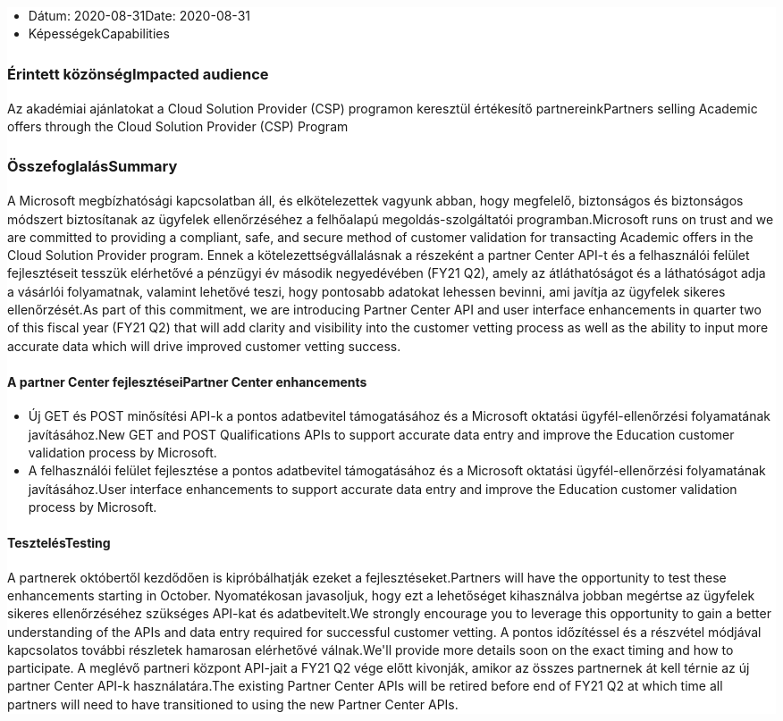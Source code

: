 - <span data-ttu-id="ffe2e-108">Dátum: 2020-08-31</span><span class="sxs-lookup"><span data-stu-id="ffe2e-108">Date: 2020-08-31</span></span>
- <span data-ttu-id="ffe2e-109">Képességek</span><span class="sxs-lookup"><span data-stu-id="ffe2e-109">Capabilities</span></span>

### <a name="impacted-audience"></a><span data-ttu-id="ffe2e-110">Érintett közönség</span><span class="sxs-lookup"><span data-stu-id="ffe2e-110">Impacted audience</span></span>

<span data-ttu-id="ffe2e-111">Az akadémiai ajánlatokat a Cloud Solution Provider (CSP) programon keresztül értékesítő partnereink</span><span class="sxs-lookup"><span data-stu-id="ffe2e-111">Partners selling Academic offers through the Cloud Solution Provider (CSP) Program</span></span> 

### <a name="summary"></a><span data-ttu-id="ffe2e-112">Összefoglalás</span><span class="sxs-lookup"><span data-stu-id="ffe2e-112">Summary</span></span>

<span data-ttu-id="ffe2e-113">A Microsoft megbízhatósági kapcsolatban áll, és elkötelezettek vagyunk abban, hogy megfelelő, biztonságos és biztonságos módszert biztosítanak az ügyfelek ellenőrzéséhez a felhőalapú megoldás-szolgáltatói programban.</span><span class="sxs-lookup"><span data-stu-id="ffe2e-113">Microsoft runs on trust and we are committed to providing a compliant, safe, and secure method of customer validation for transacting Academic offers in the Cloud Solution Provider program.</span></span> <span data-ttu-id="ffe2e-114">Ennek a kötelezettségvállalásnak a részeként a partner Center API-t és a felhasználói felület fejlesztéseit tesszük elérhetővé a pénzügyi év második negyedévében (FY21 Q2), amely az átláthatóságot és a láthatóságot adja a vásárlói folyamatnak, valamint lehetővé teszi, hogy pontosabb adatokat lehessen bevinni, ami javítja az ügyfelek sikeres ellenőrzését.</span><span class="sxs-lookup"><span data-stu-id="ffe2e-114">As part of this commitment, we are introducing Partner Center API and user interface enhancements in quarter two of this fiscal year (FY21 Q2) that will add clarity and visibility into the customer vetting process as well as the ability to input more accurate data which will drive improved customer vetting success.</span></span> 

#### <a name="partner-center-enhancements"></a><span data-ttu-id="ffe2e-115">A partner Center fejlesztései</span><span class="sxs-lookup"><span data-stu-id="ffe2e-115">Partner Center enhancements</span></span>

- <span data-ttu-id="ffe2e-116">Új GET és POST minősítési API-k a pontos adatbevitel támogatásához és a Microsoft oktatási ügyfél-ellenőrzési folyamatának javításához.</span><span class="sxs-lookup"><span data-stu-id="ffe2e-116">New GET and POST Qualifications APIs to support accurate data entry and improve the Education customer validation process by Microsoft.</span></span>
- <span data-ttu-id="ffe2e-117">A felhasználói felület fejlesztése a pontos adatbevitel támogatásához és a Microsoft oktatási ügyfél-ellenőrzési folyamatának javításához.</span><span class="sxs-lookup"><span data-stu-id="ffe2e-117">User interface enhancements to support accurate data entry and improve the Education customer validation process by Microsoft.</span></span>

#### <a name="testing"></a><span data-ttu-id="ffe2e-118">Tesztelés</span><span class="sxs-lookup"><span data-stu-id="ffe2e-118">Testing</span></span>

<span data-ttu-id="ffe2e-119">A partnerek októbertől kezdődően is kipróbálhatják ezeket a fejlesztéseket.</span><span class="sxs-lookup"><span data-stu-id="ffe2e-119">Partners will have the opportunity to test these enhancements starting in October.</span></span> <span data-ttu-id="ffe2e-120">Nyomatékosan javasoljuk, hogy ezt a lehetőséget kihasználva jobban megértse az ügyfelek sikeres ellenőrzéséhez szükséges API-kat és adatbevitelt.</span><span class="sxs-lookup"><span data-stu-id="ffe2e-120">We strongly encourage you to leverage this opportunity to gain a better understanding of the APIs and data entry required for successful customer vetting.</span></span> <span data-ttu-id="ffe2e-121">A pontos időzítéssel és a részvétel módjával kapcsolatos további részletek hamarosan elérhetővé válnak.</span><span class="sxs-lookup"><span data-stu-id="ffe2e-121">We'll provide more details soon on the exact timing and how to participate.</span></span> <span data-ttu-id="ffe2e-122">A meglévő partneri központ API-jait a FY21 Q2 vége előtt kivonják, amikor az összes partnernek át kell térnie az új partner Center API-k használatára.</span><span class="sxs-lookup"><span data-stu-id="ffe2e-122">The existing Partner Center APIs will be retired before end of FY21 Q2 at which time all partners will need to have transitioned to using the new Partner Center APIs.</span></span>
